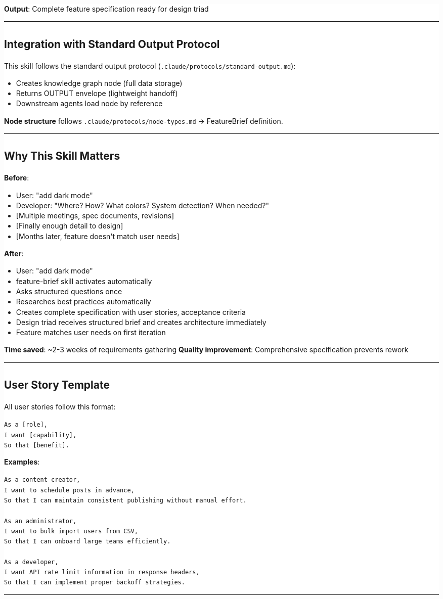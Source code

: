 **Output**: Complete feature specification ready for design triad

---

## Integration with Standard Output Protocol

This skill follows the standard output protocol (`.claude/protocols/standard-output.md`):
- Creates knowledge graph node (full data storage)
- Returns OUTPUT envelope (lightweight handoff)
- Downstream agents load node by reference

**Node structure** follows `.claude/protocols/node-types.md` → FeatureBrief definition.

---

## Why This Skill Matters

**Before**:
- User: "add dark mode"
- Developer: "Where? How? What colors? System detection? When needed?"
- [Multiple meetings, spec documents, revisions]
- [Finally enough detail to design]
- [Months later, feature doesn't match user needs]

**After**:
- User: "add dark mode"
- feature-brief skill activates automatically
- Asks structured questions once
- Researches best practices automatically
- Creates complete specification with user stories, acceptance criteria
- Design triad receives structured brief and creates architecture immediately
- Feature matches user needs on first iteration

**Time saved**: ~2-3 weeks of requirements gathering
**Quality improvement**: Comprehensive specification prevents rework

---

## User Story Template

All user stories follow this format:

```
As a [role],
I want [capability],
So that [benefit].
```

**Examples**:

```
As a content creator,
I want to schedule posts in advance,
So that I can maintain consistent publishing without manual effort.

As an administrator,
I want to bulk import users from CSV,
So that I can onboard large teams efficiently.

As a developer,
I want API rate limit information in response headers,
So that I can implement proper backoff strategies.
```

---